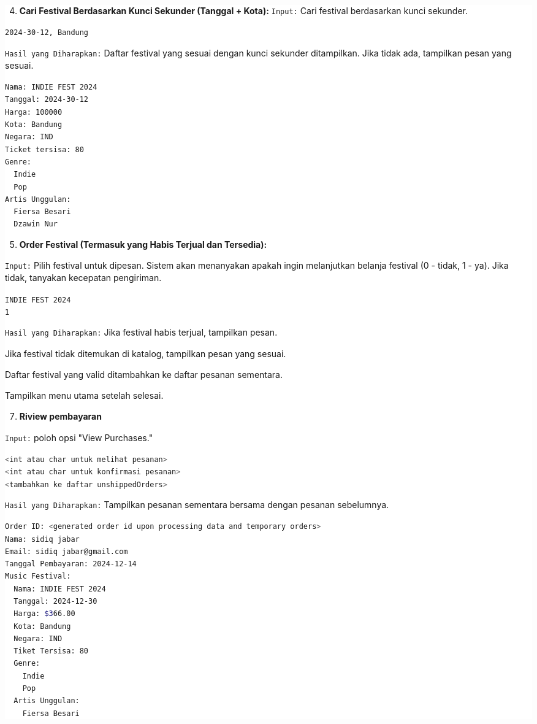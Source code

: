 4. **Cari Festival Berdasarkan Kunci Sekunder (Tanggal + Kota):**
   `Input:` Cari festival berdasarkan kunci sekunder.

```bash
2024-30-12, Bandung
```

`Hasil yang Diharapkan:` Daftar festival yang sesuai dengan kunci sekunder ditampilkan. Jika tidak ada, tampilkan pesan yang sesuai.

```bash
Nama: INDIE FEST 2024
Tanggal: 2024-30-12
Harga: 100000
Kota: Bandung
Negara: IND
Ticket tersisa: 80
Genre:
  Indie
  Pop
Artis Unggulan:
  Fiersa Besari
  Dzawin Nur
```

5. **Order Festival (Termasuk yang Habis Terjual dan Tersedia):**

`Input:` Pilih festival untuk dipesan. Sistem akan menanyakan apakah ingin melanjutkan belanja festival (0 - tidak, 1 - ya). Jika tidak, tanyakan kecepatan pengiriman.

```bash
INDIE FEST 2024
1
```

`Hasil yang Diharapkan:` Jika festival habis terjual, tampilkan pesan.

Jika festival tidak ditemukan di katalog, tampilkan pesan yang sesuai.

Daftar festival yang valid ditambahkan ke daftar pesanan sementara.

Tampilkan menu utama setelah selesai.

7. **Riview pembayaran**

`Input:` poloh opsi "View Purchases."

```bash
<int atau char untuk melihat pesanan>
<int atau char untuk konfirmasi pesanan>
<tambahkan ke daftar unshippedOrders>
```

`Hasil yang Diharapkan:` Tampilkan pesanan sementara bersama dengan pesanan sebelumnya.

```bash
Order ID: <generated order id upon processing data and temporary orders>
Nama: sidiq jabar
Email: sidiq jabar@gmail.com
Tanggal Pembayaran: 2024-12-14
Music Festival:
  Nama: INDIE FEST 2024
  Tanggal: 2024-12-30
  Harga: $366.00
  Kota: Bandung
  Negara: IND
  Tiket Tersisa: 80
  Genre:
    Indie
    Pop
  Artis Unggulan:
    Fiersa Besari
```
